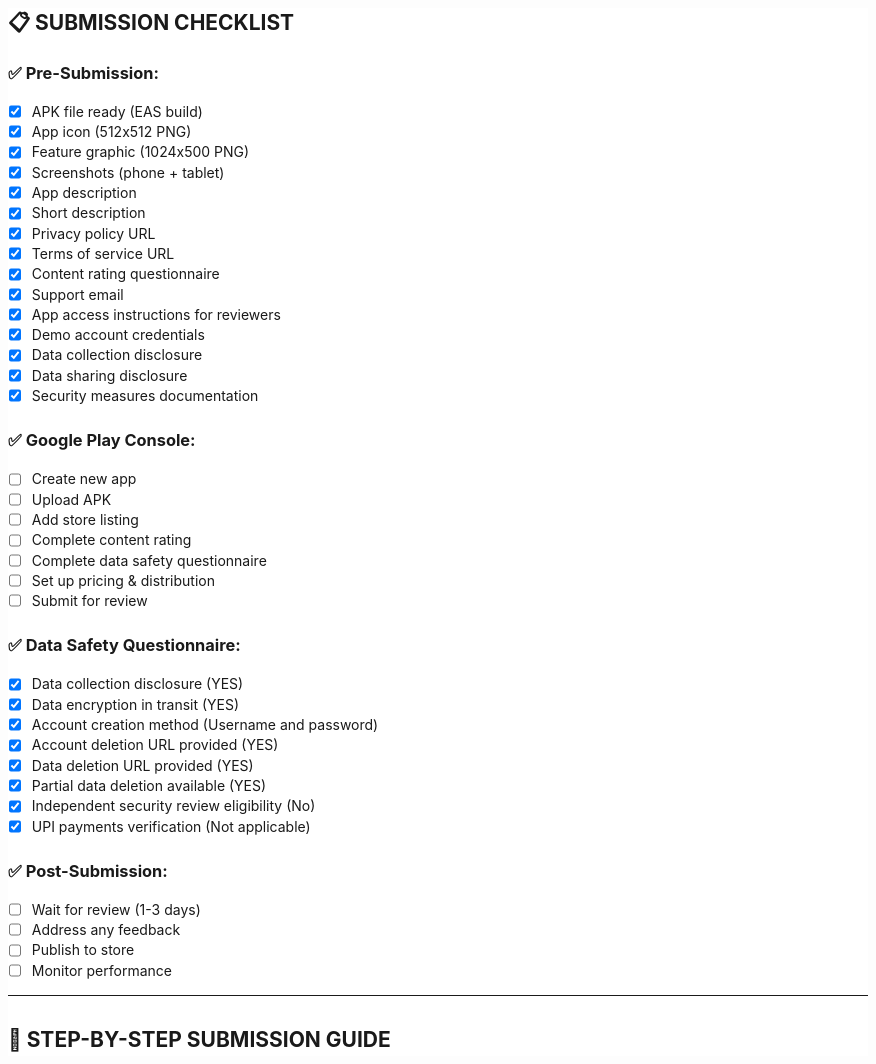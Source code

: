 
## 📋 **SUBMISSION CHECKLIST**

### **✅ Pre-Submission:**
- [x] APK file ready (EAS build)
- [x] App icon (512x512 PNG)
- [x] Feature graphic (1024x500 PNG)
- [x] Screenshots (phone + tablet)
- [x] App description
- [x] Short description
- [x] Privacy policy URL
- [x] Terms of service URL
- [x] Content rating questionnaire
- [x] Support email
- [x] App access instructions for reviewers
- [x] Demo account credentials
- [x] Data collection disclosure
- [x] Data sharing disclosure
- [x] Security measures documentation

### **✅ Google Play Console:**
- [ ] Create new app
- [ ] Upload APK
- [ ] Add store listing
- [ ] Complete content rating
- [ ] Complete data safety questionnaire
- [ ] Set up pricing & distribution
- [ ] Submit for review

### **✅ Data Safety Questionnaire:**
- [x] Data collection disclosure (YES)
- [x] Data encryption in transit (YES)
- [x] Account creation method (Username and password)
- [x] Account deletion URL provided (YES)
- [x] Data deletion URL provided (YES)
- [x] Partial data deletion available (YES)
- [x] Independent security review eligibility (No)
- [x] UPI payments verification (Not applicable)

### **✅ Post-Submission:**
- [ ] Wait for review (1-3 days)
- [ ] Address any feedback
- [ ] Publish to store
- [ ] Monitor performance

---

## 🚀 **STEP-BY-STEP SUBMISSION GUIDE**
